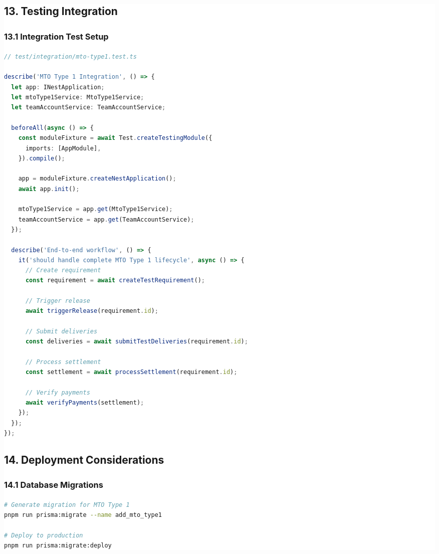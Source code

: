 ## 13. Testing Integration

### 13.1 Integration Test Setup

```typescript
// test/integration/mto-type1.test.ts

describe('MTO Type 1 Integration', () => {
  let app: INestApplication;
  let mtoType1Service: MtoType1Service;
  let teamAccountService: TeamAccountService;

  beforeAll(async () => {
    const moduleFixture = await Test.createTestingModule({
      imports: [AppModule],
    }).compile();

    app = moduleFixture.createNestApplication();
    await app.init();

    mtoType1Service = app.get(MtoType1Service);
    teamAccountService = app.get(TeamAccountService);
  });

  describe('End-to-end workflow', () => {
    it('should handle complete MTO Type 1 lifecycle', async () => {
      // Create requirement
      const requirement = await createTestRequirement();

      // Trigger release
      await triggerRelease(requirement.id);

      // Submit deliveries
      const deliveries = await submitTestDeliveries(requirement.id);

      // Process settlement
      const settlement = await processSettlement(requirement.id);

      // Verify payments
      await verifyPayments(settlement);
    });
  });
});
```

## 14. Deployment Considerations

### 14.1 Database Migrations

```bash
# Generate migration for MTO Type 1
pnpm run prisma:migrate --name add_mto_type1

# Deploy to production
pnpm run prisma:migrate:deploy
```
